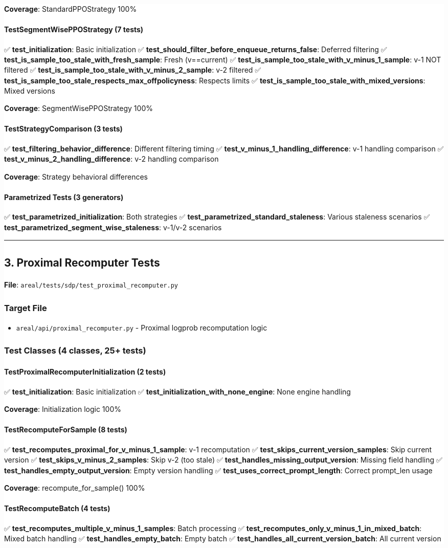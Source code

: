 **Coverage**: StandardPPOStrategy 100%

#### TestSegmentWisePPOStrategy (7 tests)
✅ **test_initialization**: Basic initialization
✅ **test_should_filter_before_enqueue_returns_false**: Deferred filtering
✅ **test_is_sample_too_stale_with_fresh_sample**: Fresh (v==current)
✅ **test_is_sample_too_stale_with_v_minus_1_sample**: v-1 NOT filtered
✅ **test_is_sample_too_stale_with_v_minus_2_sample**: v-2 filtered
✅ **test_is_sample_too_stale_respects_max_offpolicyness**: Respects limits
✅ **test_is_sample_too_stale_with_mixed_versions**: Mixed versions

**Coverage**: SegmentWisePPOStrategy 100%

#### TestStrategyComparison (3 tests)
✅ **test_filtering_behavior_difference**: Different filtering timing
✅ **test_v_minus_1_handling_difference**: v-1 handling comparison
✅ **test_v_minus_2_handling_difference**: v-2 handling comparison

**Coverage**: Strategy behavioral differences

#### Parametrized Tests (3 generators)
✅ **test_parametrized_initialization**: Both strategies
✅ **test_parametrized_standard_staleness**: Various staleness scenarios
✅ **test_parametrized_segment_wise_staleness**: v-1/v-2 scenarios

---

## 3. Proximal Recomputer Tests
**File**: `areal/tests/sdp/test_proximal_recomputer.py`

### Target File
- `areal/api/proximal_recomputer.py` - Proximal logprob recomputation logic

### Test Classes (4 classes, 25+ tests)

#### TestProximalRecomputerInitialization (2 tests)
✅ **test_initialization**: Basic initialization
✅ **test_initialization_with_none_engine**: None engine handling

**Coverage**: Initialization logic 100%

#### TestRecomputeForSample (8 tests)
✅ **test_recomputes_proximal_for_v_minus_1_sample**: v-1 recomputation
✅ **test_skips_current_version_samples**: Skip current version
✅ **test_skips_v_minus_2_samples**: Skip v-2 (too stale)
✅ **test_handles_missing_output_version**: Missing field handling
✅ **test_handles_empty_output_version**: Empty version handling
✅ **test_uses_correct_prompt_length**: Correct prompt_len usage

**Coverage**: recompute_for_sample() 100%

#### TestRecomputeBatch (4 tests)
✅ **test_recomputes_multiple_v_minus_1_samples**: Batch processing
✅ **test_recomputes_only_v_minus_1_in_mixed_batch**: Mixed batch handling
✅ **test_handles_empty_batch**: Empty batch
✅ **test_handles_all_current_version_batch**: All current version
